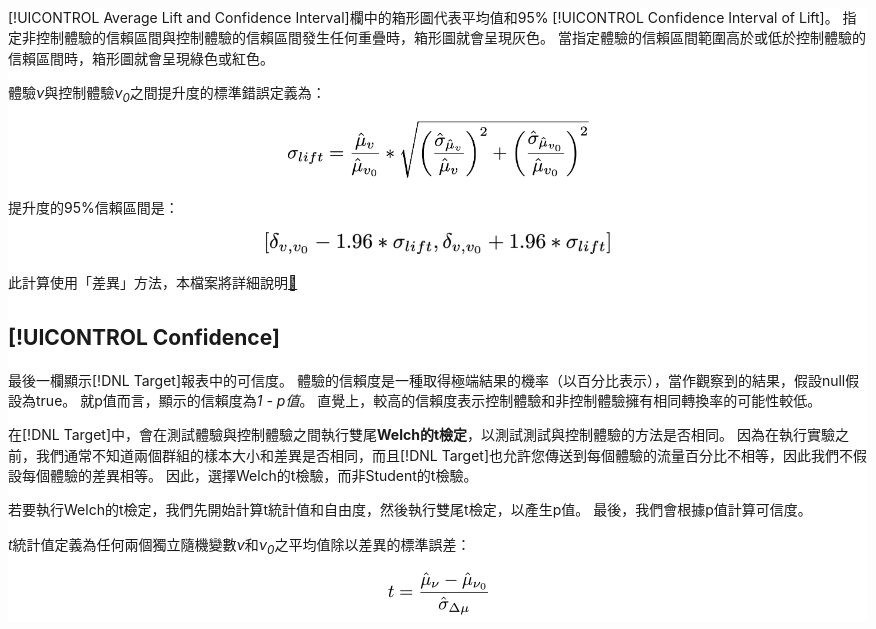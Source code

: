 [!UICONTROL Average Lift and Confidence Interval]欄中的箱形圖代表平均值和95% [!UICONTROL Confidence Interval of Lift]。 指定非控制體驗的信賴區間與控制體驗的信賴區間發生任何重疊時，箱形圖就會呈現灰色。 當指定體驗的信賴區間範圍高於或低於控制體驗的信賴區間時，箱形圖就會呈現綠色或紅色。

體驗&#x200B;*ν*&#x200B;與控制體驗&#x200B;*ν<sub>0</sub>*&#x200B;之間提升度的標準錯誤定義為：

<p style="text-align:center;"><img width="35%" src="img/se_lift.png" alt="量度平均值"></p>

提升度的95%信賴區間是：

<p style="text-align:center;"><img width="40%" src="img/lift_CI.png"></p>

此計算使用「差異」方法，本檔案將詳細說明[&#128279;](/help/main/assets/confidence_interval_lift.pdf)

## [!UICONTROL Confidence]

最後一欄顯示[!DNL Target]報表中的可信度。 體驗的信賴度是一種取得極端結果的機率（以百分比表示），當作觀察到的結果，假設null假設為true。 就p值而言，顯示的信賴度為&#x200B;*1 - p值*。 直覺上，較高的信賴度表示控制體驗和非控制體驗擁有相同轉換率的可能性較低。

在[!DNL Target]中，會在測試體驗與控制體驗之間執行雙尾&#x200B;**Welch的t檢定**，以測試測試與控制體驗的方法是否相同。 因為在執行實驗之前，我們通常不知道兩個群組的樣本大小和差異是否相同，而且[!DNL Target]也允許您傳送到每個體驗的流量百分比不相等，因此我們不假設每個體驗的差異相等。 因此，選擇Welch的t檢驗，而非Student的t檢驗。

若要執行Welch的t檢定，我們先開始計算t統計值和自由度，然後執行雙尾t檢定，以產生p值。 最後，我們會根據p值計算可信度。

*t*&#x200B;統計值定義為任何兩個獨立隨機變數&#x200B;*ν*&#x200B;和&#x200B;*ν<sub>0</sub>*&#x200B;之平均值除以差異的標準誤差：

<p style="text-align:center;"><img width="100px" src="img/t_value.png"></p>

